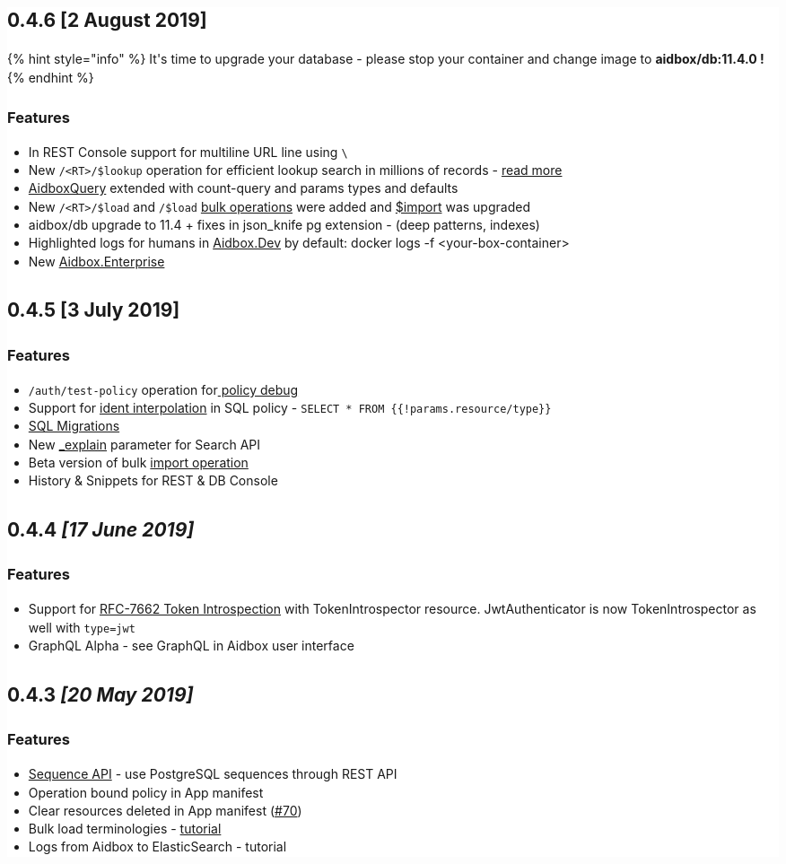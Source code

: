 ## 0.4.6 \[2 August 2019\]

{% hint style="info" %}
It's time to upgrade your database - please stop your container and change image to **aidbox/db:11.4.0 !**
{% endhint %}

### Features

* In REST Console support for multiline URL line using `\`
* New  `/<RT>/$lookup`  operation for efficient lookup search in millions of records - [read more](../basic-concepts/search-1/usdlookup.md)
* [AidboxQuery](../tutorials/custom-search.md) extended with count-query and params types and defaults
* New `/<RT>/$load` and `/$load` [bulk operations](../basic-concepts/bulk-api-1/#usdload) were added and [$import](../basic-concepts/bulk-api-1/#usdimport) was upgraded
* aidbox/db upgrade to 11.4 + fixes in json\_knife pg extension - \(deep patterns, indexes\) 
* Highlighted logs for humans in [Aidbox.Dev](../installation/setup-aidbox.dev.md) by default: docker logs -f &lt;your-box-container&gt;
* New [Aidbox.Enterprise](../installation/aidbox.enterprise.md)

## 0.4.5 \[3 July 2019\]

### Features

* `/auth/test-policy` operation for[ policy debug](../security/access-control.md#debugging)
* Support for [ident interpolation](../security/access-control.md#sql-engine) in SQL policy - `SELECT * FROM {{!params.resource/type}}`
* [SQL Migrations](../advanced/usdpsql.md#sql-migrations)
* New [\_explain](../basic-concepts/search-1/#_explain) parameter for Search API
* Beta version of bulk [import operation](../basic-concepts/bulk-api-1/#usdimport) 
* History & Snippets for REST & DB Console

## 0.4.4 _\[17 June 2019\]_

### Features

* Support for [RFC-7662 Token Introspection](https://tools.ietf.org/html/rfc7662) with TokenIntrospector resource. JwtAuthenticator is now TokenIntrospector as well with `type=jwt`
* GraphQL Alpha - see GraphQL in Aidbox user interface

## 0.4.3 _\[20 May 2019\]_

### Features

* [Sequence API](../advanced/sequence-api.md) - use PostgreSQL sequences through REST API
* Operation bound policy in App manifest
* Clear resources deleted in App manifest \([\#70](https://github.com/Aidbox/Issues/issues/70)\)
* Bulk load terminologies - [tutorial](https://docs.aidbox.app/terminology/terminology-tutorials/load-terminologies)
* Logs from Aidbox to ElasticSearch - tutorial
